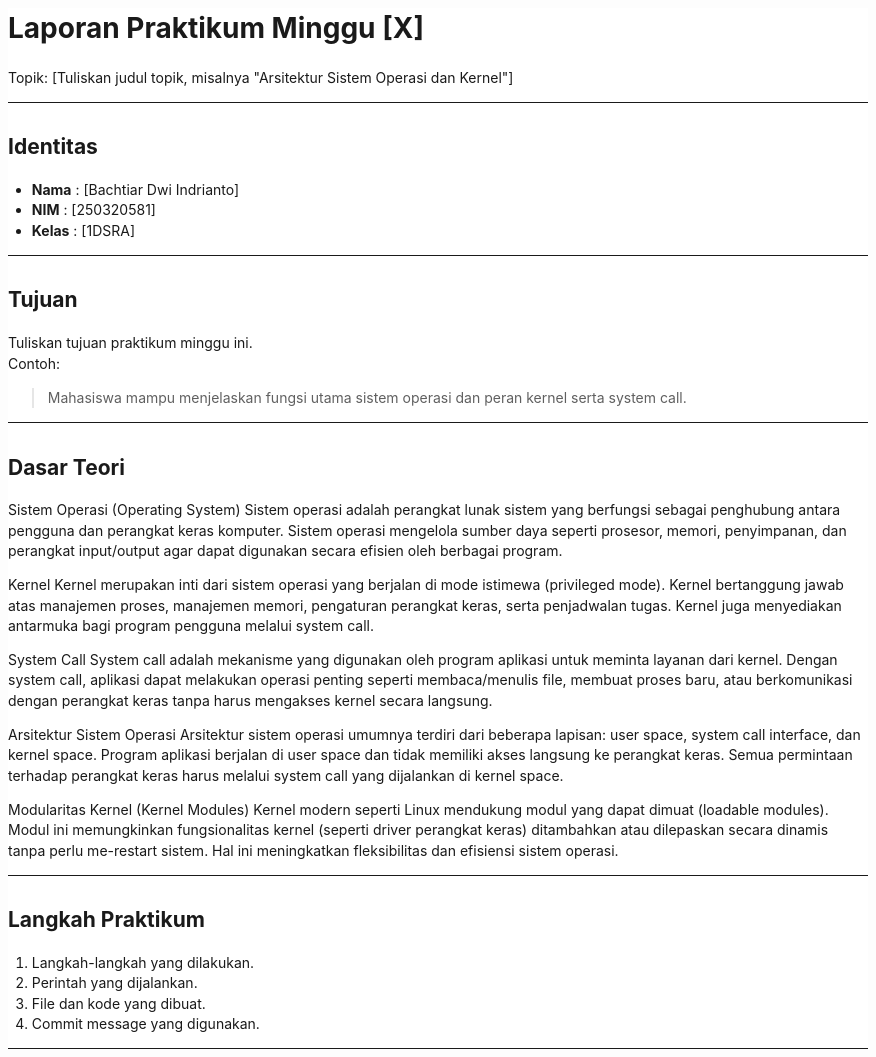 
# Laporan Praktikum Minggu [X]
Topik: [Tuliskan judul topik, misalnya "Arsitektur Sistem Operasi dan Kernel"]

---

## Identitas
- **Nama**  : [Bachtiar Dwi Indrianto]  
- **NIM**   : [250320581]  
- **Kelas** : [1DSRA]

---

## Tujuan
Tuliskan tujuan praktikum minggu ini.  
Contoh:  
> Mahasiswa mampu menjelaskan fungsi utama sistem operasi dan peran kernel serta system call.

---

## Dasar Teori
Sistem Operasi (Operating System)
Sistem operasi adalah perangkat lunak sistem yang berfungsi sebagai penghubung antara pengguna dan perangkat keras komputer. Sistem operasi mengelola sumber daya seperti prosesor, memori, penyimpanan, dan perangkat input/output agar dapat digunakan secara efisien oleh berbagai program.

Kernel
Kernel merupakan inti dari sistem operasi yang berjalan di mode istimewa (privileged mode). Kernel bertanggung jawab atas manajemen proses, manajemen memori, pengaturan perangkat keras, serta penjadwalan tugas. Kernel juga menyediakan antarmuka bagi program pengguna melalui system call.

System Call
System call adalah mekanisme yang digunakan oleh program aplikasi untuk meminta layanan dari kernel. Dengan system call, aplikasi dapat melakukan operasi penting seperti membaca/menulis file, membuat proses baru, atau berkomunikasi dengan perangkat keras tanpa harus mengakses kernel secara langsung.

Arsitektur Sistem Operasi
Arsitektur sistem operasi umumnya terdiri dari beberapa lapisan: user space, system call interface, dan kernel space. Program aplikasi berjalan di user space dan tidak memiliki akses langsung ke perangkat keras. Semua permintaan terhadap perangkat keras harus melalui system call yang dijalankan di kernel space.

Modularitas Kernel (Kernel Modules)
Kernel modern seperti Linux mendukung modul yang dapat dimuat (loadable modules). Modul ini memungkinkan fungsionalitas kernel (seperti driver perangkat keras) ditambahkan atau dilepaskan secara dinamis tanpa perlu me-restart sistem. Hal ini meningkatkan fleksibilitas dan efisiensi sistem operasi.

---

## Langkah Praktikum
1. Langkah-langkah yang dilakukan.  
2. Perintah yang dijalankan.  
3. File dan kode yang dibuat.  
4. Commit message yang digunakan.

---
